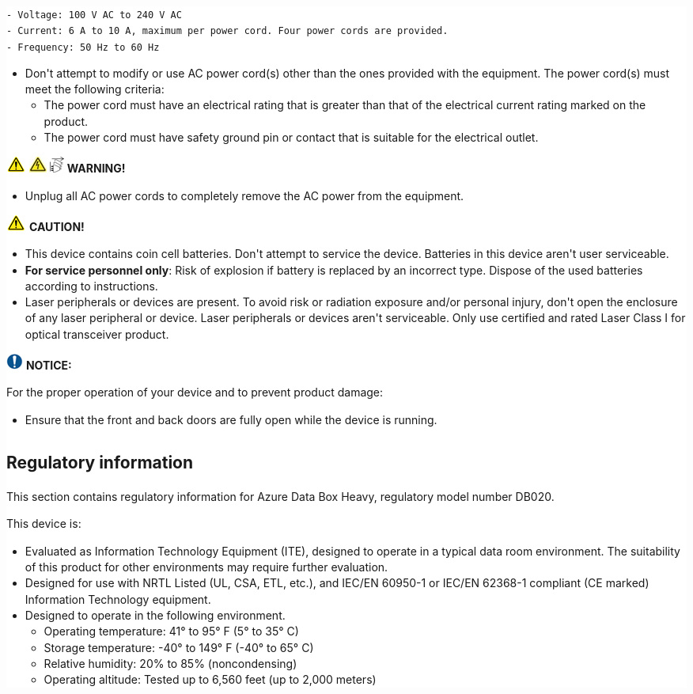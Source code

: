     - Voltage: 100 V AC to 240 V AC
    - Current: 6 A to 10 A, maximum per power cord. Four power cords are provided.
    - Frequency: 50 Hz to 60 Hz
* Don't attempt to modify or use AC power cord(s) other than the ones provided with the equipment. The power cord(s) must meet the following criteria:
    - The power cord must have an electrical rating that is greater than that of the electrical current rating marked on the product.
    - The power cord must have safety ground pin or contact that is suitable for the electrical outlet.

![Warning icon](./media/data-box-heavy-safety/warning-icon.png)  ![Electrical shock icon](./media/data-box-heavy-safety/electrical-shock-hazard-icon.png) ![Multiple power sources icon](./media/data-box-heavy-safety/multiple-power-sources-icon.png) **WARNING!**

* Unplug all AC power cords to completely remove the AC power from the equipment.

![Warning icon](./media/data-box-heavy-safety/warning-icon.png) **CAUTION!**

* This device contains coin cell batteries. Don't attempt to service the device. Batteries in this device aren't user serviceable. 
* **For service personnel only**: Risk of explosion if battery is replaced by an incorrect type. Dispose of the used batteries according to instructions.
* Laser peripherals or devices are present. To avoid risk or radiation exposure and/or personal injury, don't open the enclosure of any laser peripheral or device. Laser peripherals or devices aren't serviceable. Only use certified and rated Laser Class I for optical transceiver product.

![Notice icon](./media/data-box-heavy-safety/notice-icon.png) **NOTICE:**

For the proper operation of your device and to prevent product damage:

* Ensure that the front and back doors are fully open while the device is running.

## Regulatory information

This section contains regulatory information for Azure Data Box Heavy, regulatory model number DB020.

This device is:

- Evaluated as Information Technology Equipment (ITE), designed to operate in a typical data room environment. The suitability of this product for other environments may require further evaluation.
- Designed for use with NRTL Listed (UL, CSA, ETL, etc.), and IEC/EN 60950-1 or IEC/EN 62368-1 compliant (CE marked) Information Technology equipment.
- Designed to operate in the following environment. 
    - Operating temperature: 41° to 95° F (5° to 35° C)
    - Storage temperature: -40° to 149° F (-40° to 65° C)
    - Relative humidity: 20% to 85% (noncondensing) 
    - Operating altitude: Tested up to 6,560 feet (up to 2,000 meters)
